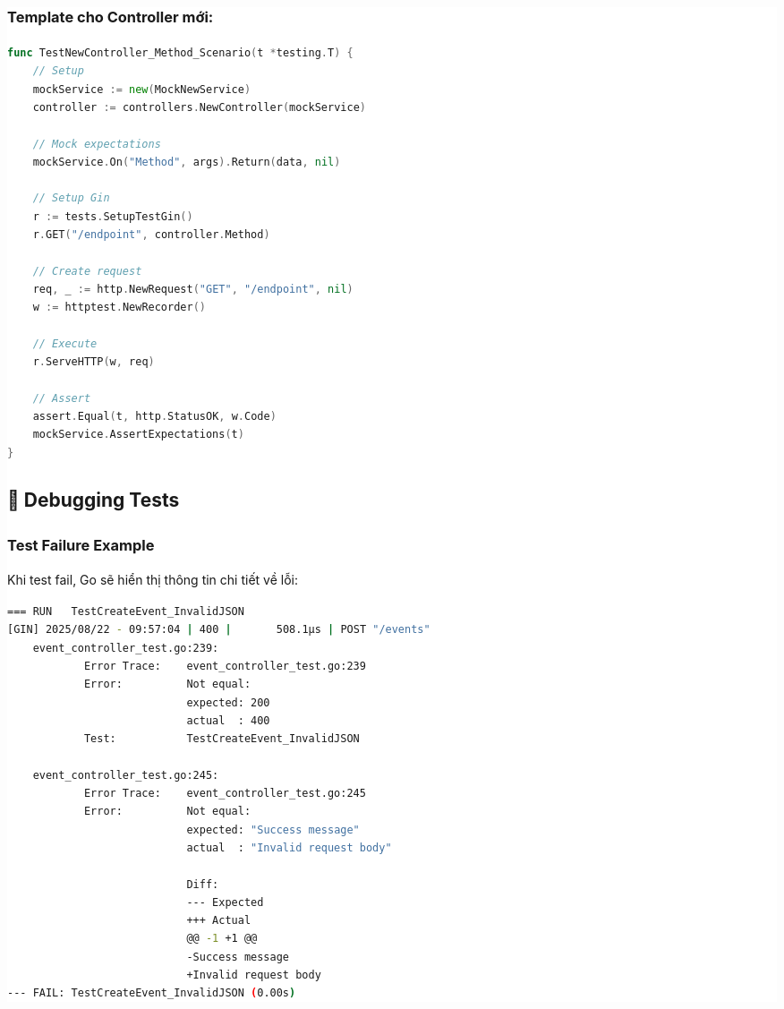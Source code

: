### Template cho Controller mới:
```go
func TestNewController_Method_Scenario(t *testing.T) {
    // Setup
    mockService := new(MockNewService)
    controller := controllers.NewController(mockService)
    
    // Mock expectations
    mockService.On("Method", args).Return(data, nil)
    
    // Setup Gin
    r := tests.SetupTestGin()
    r.GET("/endpoint", controller.Method)
    
    // Create request
    req, _ := http.NewRequest("GET", "/endpoint", nil)
    w := httptest.NewRecorder()
    
    // Execute
    r.ServeHTTP(w, req)
    
    // Assert
    assert.Equal(t, http.StatusOK, w.Code)
    mockService.AssertExpectations(t)
}
```

## 🐛 Debugging Tests

### Test Failure Example

Khi test fail, Go sẽ hiển thị thông tin chi tiết về lỗi:

```bash
=== RUN   TestCreateEvent_InvalidJSON
[GIN] 2025/08/22 - 09:57:04 | 400 |       508.1µs | POST "/events"
    event_controller_test.go:239:
            Error Trace:    event_controller_test.go:239
            Error:          Not equal:
                            expected: 200
                            actual  : 400
            Test:           TestCreateEvent_InvalidJSON 

    event_controller_test.go:245:
            Error Trace:    event_controller_test.go:245
            Error:          Not equal:
                            expected: "Success message" 
                            actual  : "Invalid request body"

                            Diff:
                            --- Expected
                            +++ Actual
                            @@ -1 +1 @@
                            -Success message
                            +Invalid request body       
--- FAIL: TestCreateEvent_InvalidJSON (0.00s)
```
